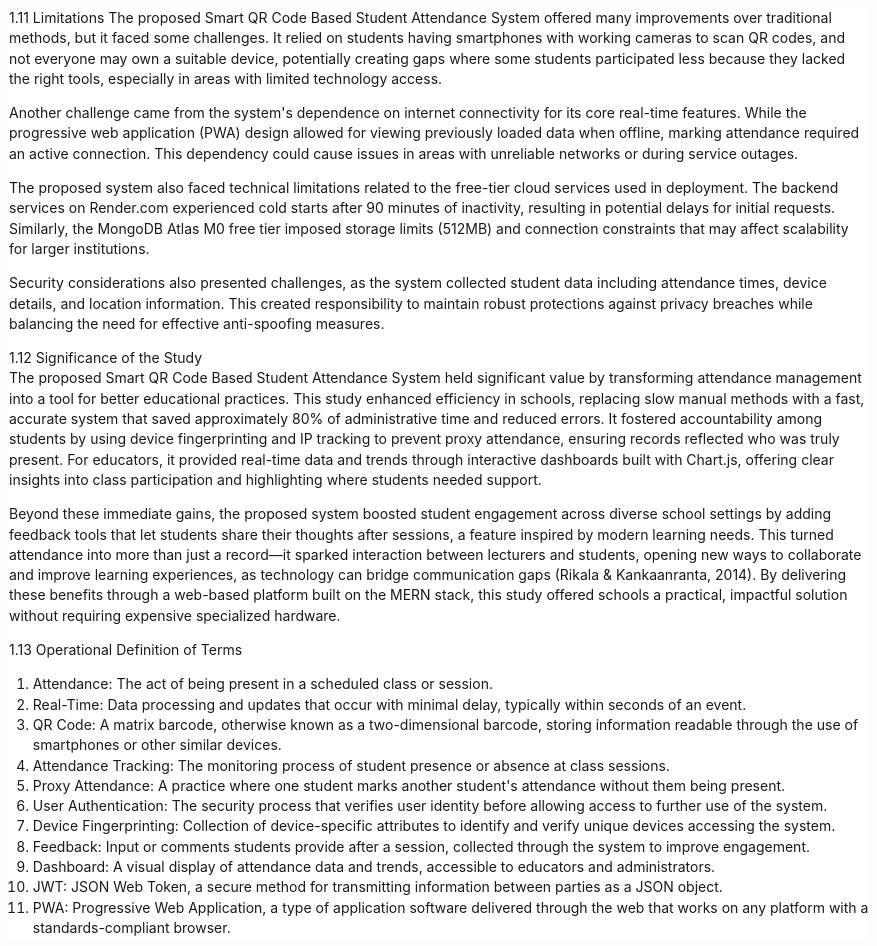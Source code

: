 1.11 Limitations 
The proposed Smart QR Code Based Student Attendance System offered many improvements over traditional methods, but it faced some challenges. It relied on students having smartphones with working cameras to scan QR codes, and not everyone may own a suitable device, potentially creating gaps where some students participated less because they lacked the right tools, especially in areas with limited technology access.

Another challenge came from the system's dependence on internet connectivity for its core real-time features. While the progressive web application (PWA) design allowed for viewing previously loaded data when offline, marking attendance required an active connection. This dependency could cause issues in areas with unreliable networks or during service outages.

The proposed system also faced technical limitations related to the free-tier cloud services used in deployment. The backend services on Render.com experienced cold starts after 90 minutes of inactivity, resulting in potential delays for initial requests. Similarly, the MongoDB Atlas M0 free tier imposed storage limits (512MB) and connection constraints that may affect scalability for larger institutions.

Security considerations also presented challenges, as the system collected student data including attendance times, device details, and location information. This created responsibility to maintain robust protections against privacy breaches while balancing the need for effective anti-spoofing measures.

1.12 Significance of the Study  
The proposed Smart QR Code Based Student Attendance System held significant value by transforming attendance management into a tool for better educational practices. This study enhanced efficiency in schools, replacing slow manual methods with a fast, accurate system that saved approximately 80% of administrative time and reduced errors. It fostered accountability among students by using device fingerprinting and IP tracking to prevent proxy attendance, ensuring records reflected who was truly present. For educators, it provided real-time data and trends through interactive dashboards built with Chart.js, offering clear insights into class participation and highlighting where students needed support.

Beyond these immediate gains, the proposed system boosted student engagement across diverse school settings by adding feedback tools that let students share their thoughts after sessions, a feature inspired by modern learning needs. This turned attendance into more than just a record—it sparked interaction between lecturers and students, opening new ways to collaborate and improve learning experiences, as technology can bridge communication gaps (Rikala & Kankaanranta, 2014). By delivering these benefits through a web-based platform built on the MERN stack, this study offered schools a practical, impactful solution without requiring expensive specialized hardware.

1.13 Operational Definition of Terms 
1. Attendance: The act of being present in a scheduled class or session.  
2. Real-Time: Data processing and updates that occur with minimal delay, typically within seconds of an event.
3. QR Code: A matrix barcode, otherwise known as a two-dimensional barcode, storing information readable through the use of smartphones or other similar devices.
4. Attendance Tracking: The monitoring process of student presence or absence at class sessions.
5. Proxy Attendance: A practice where one student marks another student's attendance without them being present.
6. User Authentication: The security process that verifies user identity before allowing access to further use of the system.
7. Device Fingerprinting: Collection of device-specific attributes to identify and verify unique devices accessing the system.
8. Feedback: Input or comments students provide after a session, collected through the system to improve engagement.
9. Dashboard: A visual display of attendance data and trends, accessible to educators and administrators.
10. JWT: JSON Web Token, a secure method for transmitting information between parties as a JSON object.
11. PWA: Progressive Web Application, a type of application software delivered through the web that works on any platform with a standards-compliant browser.
